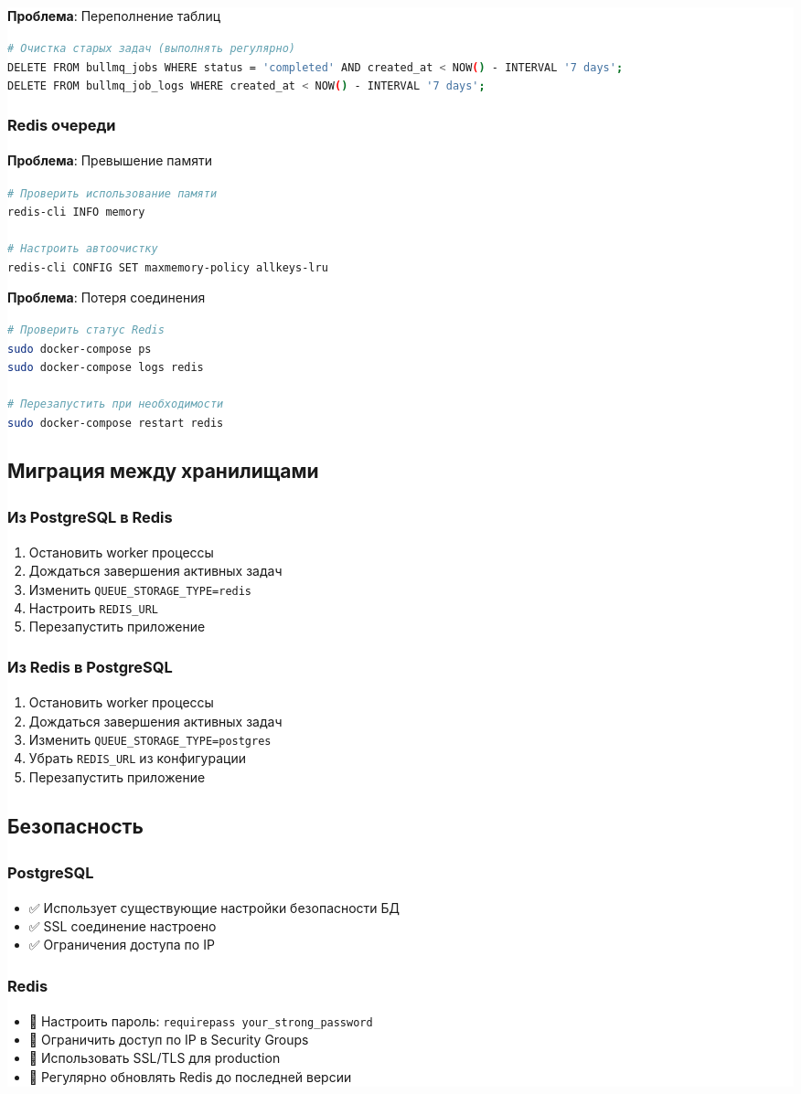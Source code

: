 **Проблема**: Переполнение таблиц
```bash
# Очистка старых задач (выполнять регулярно)
DELETE FROM bullmq_jobs WHERE status = 'completed' AND created_at < NOW() - INTERVAL '7 days';
DELETE FROM bullmq_job_logs WHERE created_at < NOW() - INTERVAL '7 days';
```

### Redis очереди

**Проблема**: Превышение памяти
```bash
# Проверить использование памяти
redis-cli INFO memory

# Настроить автоочистку
redis-cli CONFIG SET maxmemory-policy allkeys-lru
```

**Проблема**: Потеря соединения
```bash
# Проверить статус Redis
sudo docker-compose ps
sudo docker-compose logs redis

# Перезапустить при необходимости
sudo docker-compose restart redis
```

## Миграция между хранилищами

### Из PostgreSQL в Redis
1. Остановить worker процессы
2. Дождаться завершения активных задач
3. Изменить `QUEUE_STORAGE_TYPE=redis`
4. Настроить `REDIS_URL`
5. Перезапустить приложение

### Из Redis в PostgreSQL
1. Остановить worker процессы
2. Дождаться завершения активных задач
3. Изменить `QUEUE_STORAGE_TYPE=postgres`
4. Убрать `REDIS_URL` из конфигурации
5. Перезапустить приложение

## Безопасность

### PostgreSQL
- ✅ Использует существующие настройки безопасности БД
- ✅ SSL соединение настроено
- ✅ Ограничения доступа по IP

### Redis
- 🔧 Настроить пароль: `requirepass your_strong_password`
- 🔧 Ограничить доступ по IP в Security Groups
- 🔧 Использовать SSL/TLS для production
- 🔧 Регулярно обновлять Redis до последней версии
